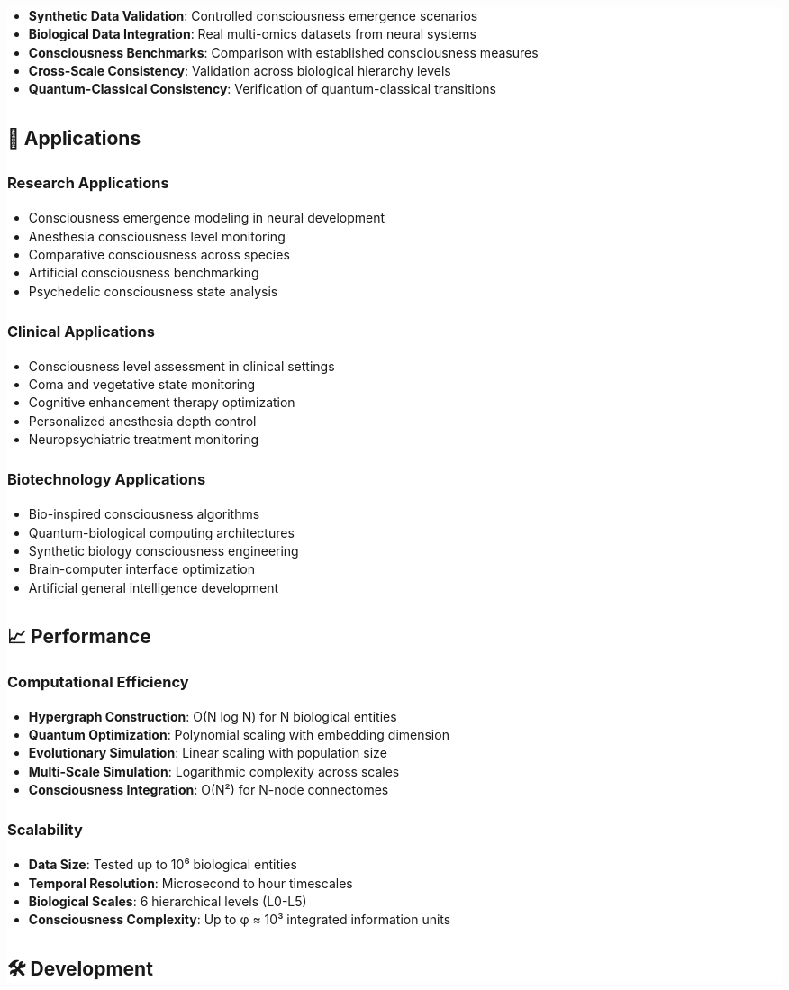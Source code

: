 - **Synthetic Data Validation**: Controlled consciousness emergence scenarios
- **Biological Data Integration**: Real multi-omics datasets from neural systems
- **Consciousness Benchmarks**: Comparison with established consciousness measures
- **Cross-Scale Consistency**: Validation across biological hierarchy levels
- **Quantum-Classical Consistency**: Verification of quantum-classical transitions

## 🎯 Applications

### Research Applications

- Consciousness emergence modeling in neural development
- Anesthesia consciousness level monitoring  
- Comparative consciousness across species
- Artificial consciousness benchmarking
- Psychedelic consciousness state analysis

### Clinical Applications

- Consciousness level assessment in clinical settings
- Coma and vegetative state monitoring
- Cognitive enhancement therapy optimization
- Personalized anesthesia depth control
- Neuropsychiatric treatment monitoring

### Biotechnology Applications

- Bio-inspired consciousness algorithms
- Quantum-biological computing architectures
- Synthetic biology consciousness engineering
- Brain-computer interface optimization
- Artificial general intelligence development

## 📈 Performance

### Computational Efficiency

- **Hypergraph Construction**: O(N log N) for N biological entities
- **Quantum Optimization**: Polynomial scaling with embedding dimension
- **Evolutionary Simulation**: Linear scaling with population size
- **Multi-Scale Simulation**: Logarithmic complexity across scales
- **Consciousness Integration**: O(N²) for N-node connectomes

### Scalability

- **Data Size**: Tested up to 10⁶ biological entities
- **Temporal Resolution**: Microsecond to hour timescales
- **Biological Scales**: 6 hierarchical levels (L0-L5)
- **Consciousness Complexity**: Up to φ ≈ 10³ integrated information units

## 🛠️ Development
